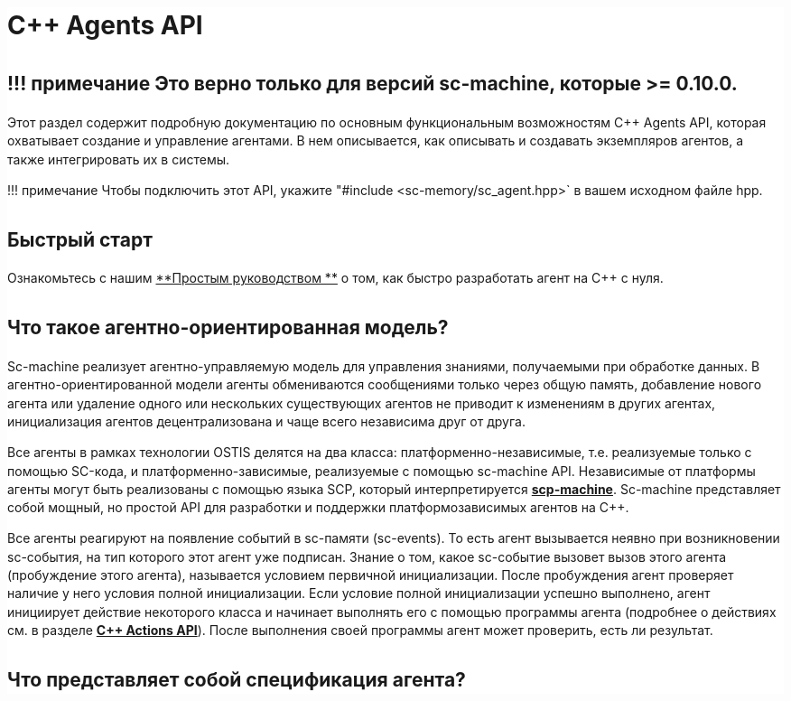 # **C++ Agents API**

!!! примечание
    Это верно только для версий sc-machine, которые >= 0.10.0.
--- 

Этот раздел содержит подробную документацию по основным функциональным возможностям C++ Agents API, которая охватывает создание и управление агентами. В нем описывается, как описывать и создавать экземпляров агентов, а также интегрировать их в системы.

!!! примечание
    Чтобы подключить этот API, укажите "#include <sc-memory/sc_agent.hpp>` в вашем исходном файле hpp.

## **Быстрый старт**

Ознакомьтесь с нашим [**Простым руководством **](../../guides/simple_guide_for_implementing_agent.md)  о том, как быстро разработать агент на C++ с нуля.

## **Что такое агентно-ориентированная модель?**

Sc-machine реализует агентно-управляемую модель для управления знаниями, получаемыми при обработке данных. 
В агентно-ориентированной модели агенты обмениваются сообщениями только через общую память, добавление нового агента
или удаление одного или нескольких существующих агентов не приводит к изменениям в других агентах, инициализация
агентов децентрализована и чаще всего независима друг от друга.

Все агенты в рамках технологии OSTIS делятся на два класса: платформенно-независимые, т.е. реализуемые только
с помощью SC-кода, и платформенно-зависимые, реализуемые с помощью sc-machine API. Независимые от платформы агенты 
могут быть реализованы с помощью языка SCP, который интерпретируется [**scp-machine**](https://github.com/ostis-ai/scp-machine). Sc-machine представляет собой мощный, 
но простой API для разработки и поддержки платформозависимых агентов на C++.


Все агенты реагируют на появление событий в sc-памяти (sc-events). То есть агент вызывается неявно при возникновении 
sc-события, на тип которого этот агент уже подписан. Знание о том, какое sc-событие вызовет вызов этого агента 
(пробуждение этого агента), называется условием первичной инициализации. После пробуждения агент проверяет наличие 
у него условия полной инициализации. Если условие полной инициализации успешно выполнено, агент инициирует действие 
некоторого класса и начинает выполнять его с помощью программы агента 
(подробнее о действиях см. в разделе [**C++ Actions API**](actions.md)).
После выполнения своей программы агент может проверить, есть ли результат.


## **Что представляет собой спецификация агента?**
